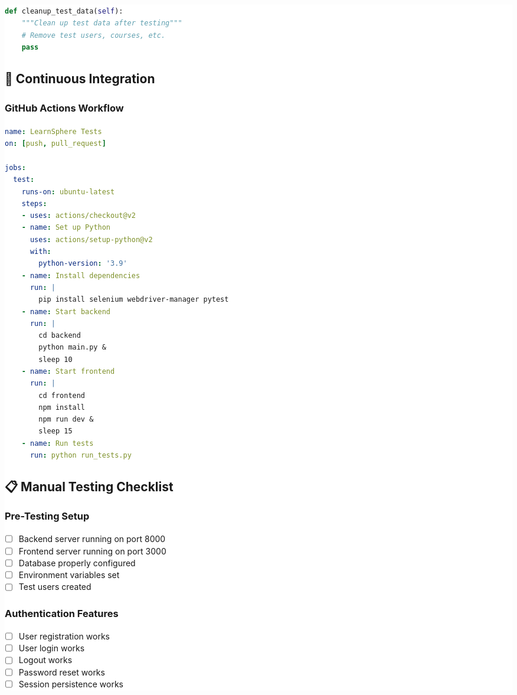 ```python
def cleanup_test_data(self):
    """Clean up test data after testing"""
    # Remove test users, courses, etc.
    pass
```

## 🚀 Continuous Integration

### GitHub Actions Workflow
```yaml
name: LearnSphere Tests
on: [push, pull_request]

jobs:
  test:
    runs-on: ubuntu-latest
    steps:
    - uses: actions/checkout@v2
    - name: Set up Python
      uses: actions/setup-python@v2
      with:
        python-version: '3.9'
    - name: Install dependencies
      run: |
        pip install selenium webdriver-manager pytest
    - name: Start backend
      run: |
        cd backend
        python main.py &
        sleep 10
    - name: Start frontend
      run: |
        cd frontend
        npm install
        npm run dev &
        sleep 15
    - name: Run tests
      run: python run_tests.py
```

## 📋 Manual Testing Checklist

### Pre-Testing Setup
- [ ] Backend server running on port 8000
- [ ] Frontend server running on port 3000
- [ ] Database properly configured
- [ ] Environment variables set
- [ ] Test users created

### Authentication Features
- [ ] User registration works
- [ ] User login works
- [ ] Logout works
- [ ] Password reset works
- [ ] Session persistence works
